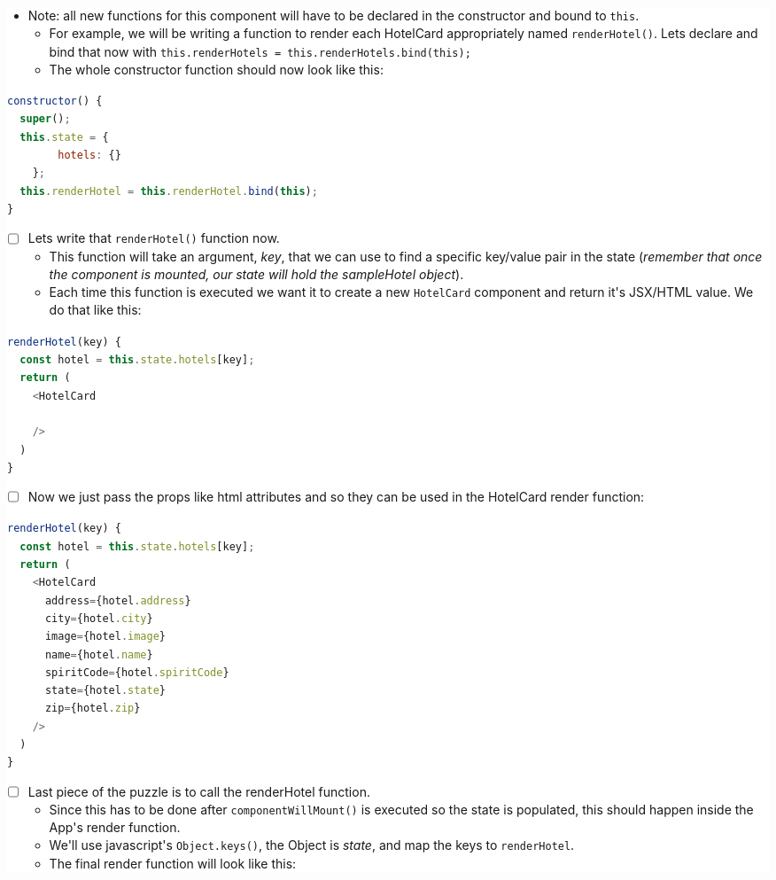   - Note: all new functions for this component will have to be declared in the constructor and bound to `this`.
    - For example, we will be writing a function to render each HotelCard appropriately named `renderHotel()`. Lets declare and bind that now with `this.renderHotels = this.renderHotels.bind(this);`
    - The whole constructor function should now look like this:

``` javascript
constructor() {
  super();
  this.state = {
		hotels: {}
	};
  this.renderHotel = this.renderHotel.bind(this);
}
```

- [ ] Lets write that `renderHotel()` function now.
  - This function will take an argument, _key_, that we can use to find a specific key/value pair in the state (_remember that once the component is mounted, our state will hold the sampleHotel object_).
  - Each time this function is executed we want it to create a new `HotelCard` component and return it's JSX/HTML value. We do that like this:

``` javascript
renderHotel(key) {
  const hotel = this.state.hotels[key];
  return (
    <HotelCard

    />
  )
}
```

- [ ] Now we just pass the props like html attributes and so they can be used in the HotelCard render function:

``` javascript
renderHotel(key) {
  const hotel = this.state.hotels[key];
  return (
    <HotelCard
      address={hotel.address}
      city={hotel.city}
      image={hotel.image}
      name={hotel.name}
      spiritCode={hotel.spiritCode}
      state={hotel.state}
      zip={hotel.zip}
    />
  )
}
```

- [ ] Last piece of the puzzle is to call the renderHotel function.
  - Since this has to be done after `componentWillMount()` is executed so the state is populated, this should happen inside the App's render function.
  - We'll use javascript's `Object.keys()`, the Object is _state_, and map the keys to `renderHotel`.
  - The final render function will look like this:
